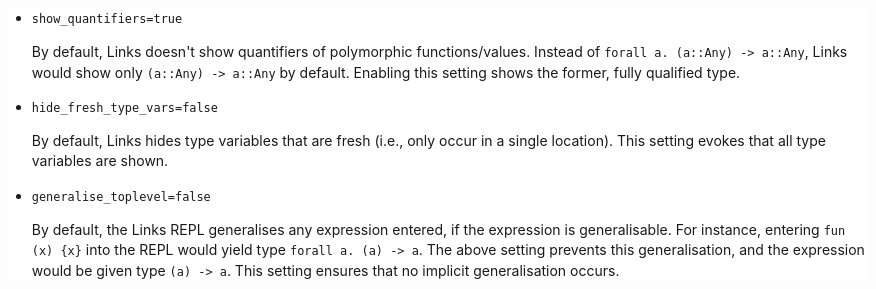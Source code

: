   * `show_quantifiers=true`

    By default, Links doesn't show quantifiers of polymorphic functions/values.
    Instead of `forall a. (a::Any) -> a::Any`, Links would show only `(a::Any)
    -> a::Any` by default.  Enabling this setting shows the former, fully
    qualified type.

  * `hide_fresh_type_vars=false`

    By default, Links hides type variables that are fresh (i.e., only occur in a
    single location).  This setting evokes that all type variables are shown.

  * `generalise_toplevel=false`

    By default, the Links REPL generalises any expression entered, if the
    expression is generalisable.  For instance, entering `fun (x) {x}` into the
    REPL would yield type `forall a. (a) -> a`.  The above setting prevents this
    generalisation, and the expression would be given type `(a) -> a`.  This
    setting ensures that no implicit generalisation occurs.
